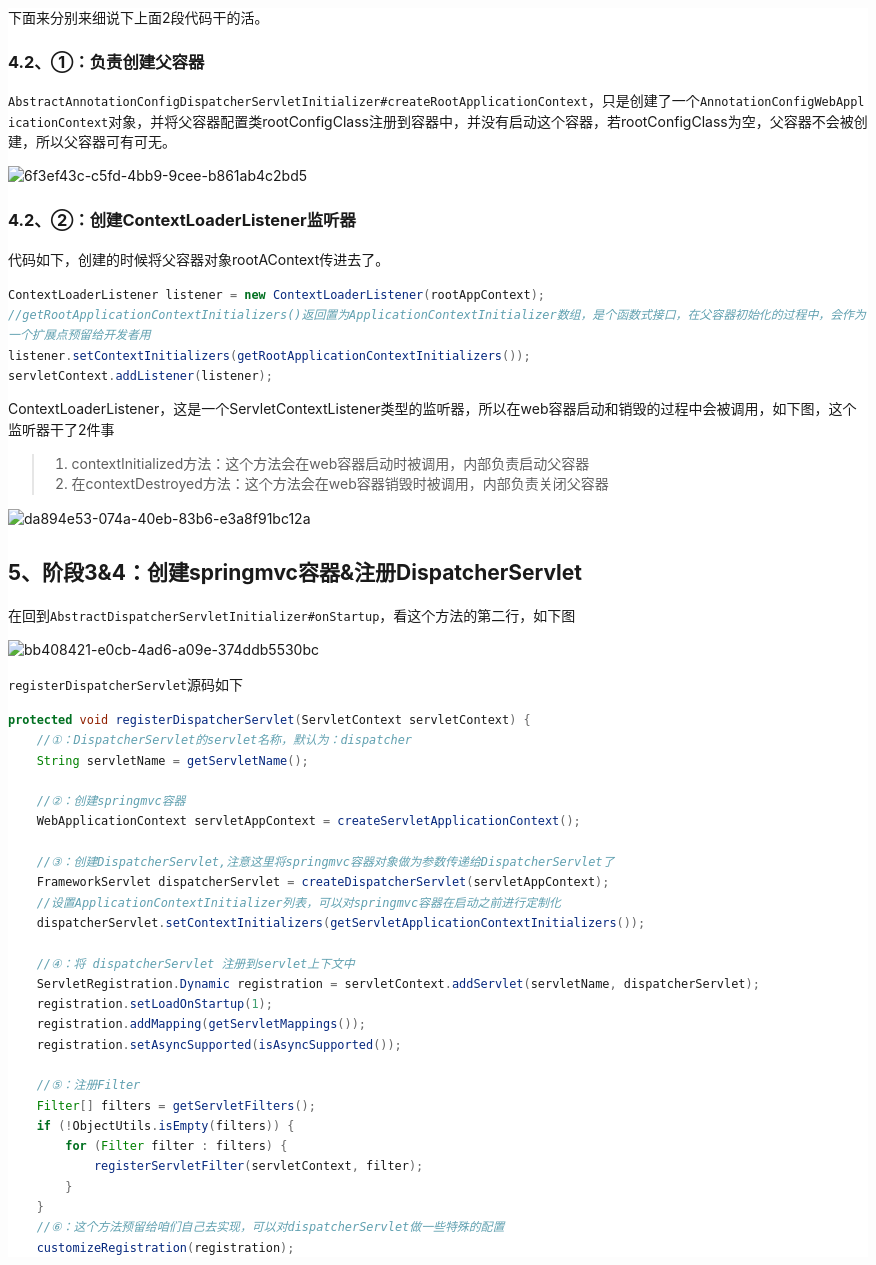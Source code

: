 下面来分别来细说下上面2段代码干的活。

### 4.2、①：负责创建父容器

`AbstractAnnotationConfigDispatcherServletInitializer#createRootApplicationContext`，只是创建了一个`AnnotationConfigWebApplicationContext`对象，并将父容器配置类rootConfigClass注册到容器中，并没有启动这个容器，若rootConfigClass为空，父容器不会被创建，所以父容器可有可无。

![6f3ef43c-c5fd-4bb9-9cee-b861ab4c2bd5](https://learnone.oss-cn-beijing.aliyuncs.com/pic/202401081738584.png)

### 4.2、②：创建ContextLoaderListener监听器

代码如下，创建的时候将父容器对象rootAContext传进去了。

```java
ContextLoaderListener listener = new ContextLoaderListener(rootAppContext);
//getRootApplicationContextInitializers()返回置为ApplicationContextInitializer数组，是个函数式接口，在父容器初始化的过程中，会作为一个扩展点预留给开发者用
listener.setContextInitializers(getRootApplicationContextInitializers());
servletContext.addListener(listener);
```

ContextLoaderListener，这是一个ServletContextListener类型的监听器，所以在web容器启动和销毁的过程中会被调用，如下图，这个监听器干了2件事

> 1.  contextInitialized方法：这个方法会在web容器启动时被调用，内部负责启动父容器
> 2.  在contextDestroyed方法：这个方法会在web容器销毁时被调用，内部负责关闭父容器

![da894e53-074a-40eb-83b6-e3a8f91bc12a](https://learnone.oss-cn-beijing.aliyuncs.com/pic/202401081738371.png)

## 5、阶段3&4：创建springmvc容器&注册DispatcherServlet

在回到`AbstractDispatcherServletInitializer#onStartup`，看这个方法的第二行，如下图

![bb408421-e0cb-4ad6-a09e-374ddb5530bc](https://learnone.oss-cn-beijing.aliyuncs.com/pic/202401081738889.png)

`registerDispatcherServlet`源码如下

```java
protected void registerDispatcherServlet(ServletContext servletContext) {
    //①：DispatcherServlet的servlet名称，默认为：dispatcher
    String servletName = getServletName();

    //②：创建springmvc容器
    WebApplicationContext servletAppContext = createServletApplicationContext();

    //③：创建DispatcherServlet,注意这里将springmvc容器对象做为参数传递给DispatcherServlet了
    FrameworkServlet dispatcherServlet = createDispatcherServlet(servletAppContext);
    //设置ApplicationContextInitializer列表，可以对springmvc容器在启动之前进行定制化
    dispatcherServlet.setContextInitializers(getServletApplicationContextInitializers());

    //④：将 dispatcherServlet 注册到servlet上下文中
    ServletRegistration.Dynamic registration = servletContext.addServlet(servletName, dispatcherServlet);
    registration.setLoadOnStartup(1);
    registration.addMapping(getServletMappings());
    registration.setAsyncSupported(isAsyncSupported());

    //⑤：注册Filter
    Filter[] filters = getServletFilters();
    if (!ObjectUtils.isEmpty(filters)) {
        for (Filter filter : filters) {
            registerServletFilter(servletContext, filter);
        }
    }
    //⑥：这个方法预留给咱们自己去实现，可以对dispatcherServlet做一些特殊的配置
    customizeRegistration(registration);
```